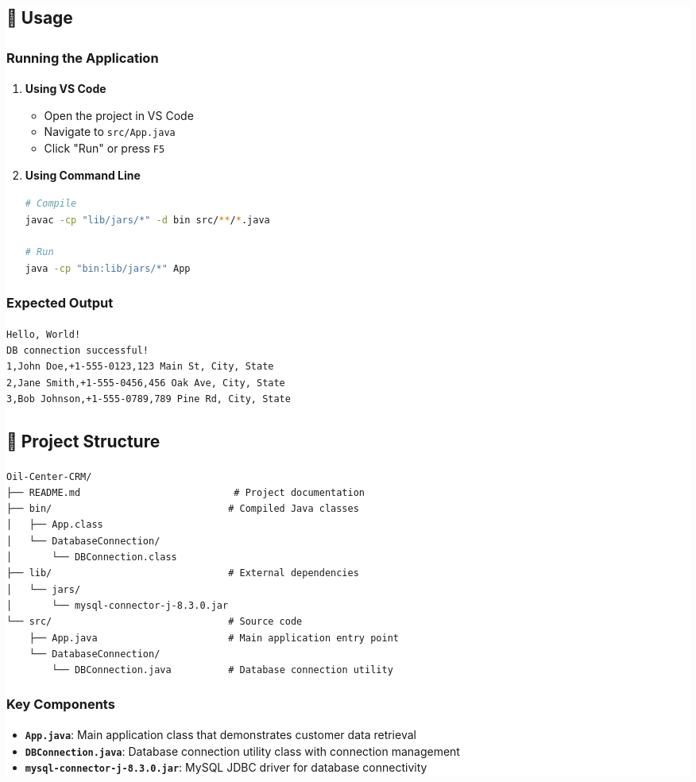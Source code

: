 ## 🎯 Usage

### Running the Application

1. **Using VS Code**
   - Open the project in VS Code
   - Navigate to `src/App.java`
   - Click "Run" or press `F5`

2. **Using Command Line**
   ```bash
   # Compile
   javac -cp "lib/jars/*" -d bin src/**/*.java
   
   # Run
   java -cp "bin:lib/jars/*" App
   ```

### Expected Output

```
Hello, World!
DB connection successful!
1,John Doe,+1-555-0123,123 Main St, City, State
2,Jane Smith,+1-555-0456,456 Oak Ave, City, State
3,Bob Johnson,+1-555-0789,789 Pine Rd, City, State
```

## 📁 Project Structure

```
Oil-Center-CRM/
├── README.md                           # Project documentation
├── bin/                               # Compiled Java classes
│   ├── App.class
│   └── DatabaseConnection/
│       └── DBConnection.class
├── lib/                               # External dependencies
│   └── jars/
│       └── mysql-connector-j-8.3.0.jar
└── src/                               # Source code
    ├── App.java                       # Main application entry point
    └── DatabaseConnection/
        └── DBConnection.java          # Database connection utility
```

### Key Components

- **`App.java`**: Main application class that demonstrates customer data retrieval
- **`DBConnection.java`**: Database connection utility class with connection management
- **`mysql-connector-j-8.3.0.jar`**: MySQL JDBC driver for database connectivity
